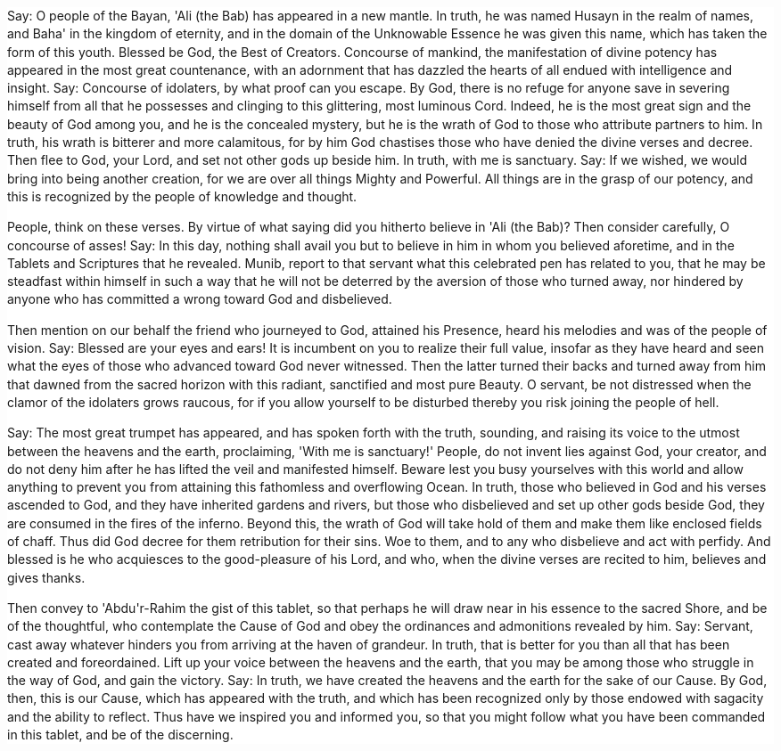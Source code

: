 Say: O people of the Bayan, 'Ali (the Bab) has appeared in a new mantle. In truth, he was named Husayn in the realm of names, and Baha' in the kingdom of eternity, and in the domain of the Unknowable Essence he was given this name, which has taken the form of this youth. Blessed be God, the Best of Creators. Concourse of mankind, the manifestation of divine potency has appeared in the most great countenance, with an adornment that has dazzled the hearts of all endued with intelligence and insight. Say: Concourse of idolaters, by what proof can you escape. By God, there is no refuge for anyone save in severing himself from all that he possesses and clinging to this glittering, most luminous Cord. Indeed, he is the most great sign and the beauty of God among you, and he is the concealed mystery, but he is the wrath of God to those who attribute partners to him. In truth, his wrath is bitterer and more calamitous, for by him God chastises those who have denied the divine verses and decree. Then flee to God, your Lord, and set not other gods up beside him. In truth, with me is sanctuary. Say: If we wished, we would bring into being another creation, for we are over all things Mighty and Powerful. All things are in the grasp of our potency, and this is recognized by the people of knowledge and thought.

People, think on these verses. By virtue of what saying did you hitherto believe in 'Ali (the Bab)? Then consider carefully, O concourse of asses! Say: In this day, nothing shall avail you but to believe in him in whom you believed aforetime, and in the Tablets and Scriptures that he revealed. Munib, report to that servant what this celebrated pen has related to you, that he may be steadfast within himself in such a way that he will not be deterred by the aversion of those who turned away, nor hindered by anyone who has committed a wrong toward God and disbelieved.

Then mention on our behalf the friend who journeyed to God, attained his Presence, heard his melodies and was of the people of vision. Say: Blessed are your eyes and ears! It is incumbent on you to realize their full value, insofar as they have heard and seen what the eyes of those who advanced toward God never witnessed. Then the latter turned their backs and turned away from him that dawned from the sacred horizon with this radiant, sanctified and most pure Beauty. O servant, be not distressed when the clamor of the idolaters grows raucous, for if you allow yourself to be disturbed thereby you risk joining the people of hell.

Say: The most great trumpet has appeared, and has spoken forth with the truth, sounding, and raising its voice to the utmost between the heavens and the earth, proclaiming, 'With me is sanctuary!' People, do not invent lies against God, your creator, and do not deny him after he has lifted the veil and manifested himself. Beware lest you busy yourselves with this world and allow anything to prevent you from attaining this fathomless and overflowing Ocean. In truth, those who believed in God and his verses ascended to God, and they have inherited gardens and rivers, but those who disbelieved and set up other gods beside God, they are consumed in the fires of the inferno. Beyond this, the wrath of God will take hold of them and make them like enclosed fields of chaff. Thus did God decree for them retribution for their sins. Woe to them, and to any who disbelieve and act with perfidy. And blessed is he who acquiesces to the good-pleasure of his Lord, and who, when the divine verses are recited to him, believes and gives thanks.

Then convey to 'Abdu'r-Rahim the gist of this tablet, so that perhaps he will draw near in his essence to the sacred Shore, and be of the thoughtful, who contemplate the Cause of God and obey the ordinances and admonitions revealed by him. Say: Servant, cast away whatever hinders you from arriving at the haven of grandeur. In truth, that is better for you than all that has been created and foreordained. Lift up your voice between the heavens and the earth, that you may be among those who struggle in the way of God, and gain the victory. Say: In truth, we have created the heavens and the earth for the sake of our Cause. By God, then, this is our Cause, which has appeared with the truth, and which has been recognized only by those endowed with sagacity and the ability to reflect. Thus have we inspired you and informed you, so that you might follow what you have been commanded in this tablet, and be of the discerning.
